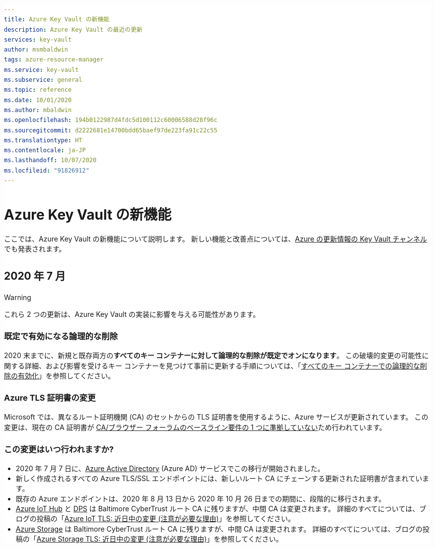 ```yaml
---
title: Azure Key Vault の新機能
description: Azure Key Vault の最近の更新
services: key-vault
author: msmbaldwin
tags: azure-resource-manager
ms.service: key-vault
ms.subservice: general
ms.topic: reference
ms.date: 10/01/2020
ms.author: mbaldwin
ms.openlocfilehash: 194b0122987d4fdc5d100112c60006588d28f96c
ms.sourcegitcommit: d2222681e14700bdd65baef97de223fa91c22c55
ms.translationtype: HT
ms.contentlocale: ja-JP
ms.lasthandoff: 10/07/2020
ms.locfileid: "91826912"
---
```

# <a name="whats-new-for-azure-key-vault"></a>Azure Key Vault の新機能

ここでは、Azure Key Vault の新機能について説明します。 新しい機能と改善点については、[Azure の更新情報の Key Vault チャンネル](https://azure.microsoft.com/updates/?category=security&query=Key%20vault)でも発表されます。

## <a name="july-2020"></a>2020 年 7 月

> [!WARNING]
> これら 2 つの更新は、Azure Key Vault の実装に影響を与える可能性があります。

### <a name="soft-delete-on-by-default"></a>既定で有効になる論理的な削除

2020 末までに、新規と既存両方の**すべてのキー コンテナーに対して論理的な削除が既定でオンになります**。 この破壊的変更の可能性に関する詳細、および影響を受けるキー コンテナーを見つけて事前に更新する手順については、「[すべてのキー コンテナーでの論理的な削除の有効化](soft-delete-change.md)」を参照してください。 

### <a name="azure-tls-certificate-changes"></a>Azure TLS 証明書の変更  

Microsoft では、異なるルート証明機関 (CA) のセットからの TLS 証明書を使用するように、Azure サービスが更新されています。 この変更は、現在の CA 証明書が [CA/ブラウザー フォーラムのベースライン要件の 1 つに準拠していない](https://bugzilla.mozilla.org/show_bug.cgi?id=1649951)ため行われています。

### <a name="when-will-this-change-happen"></a>この変更はいつ行われますか?

- 2020 年 7 月 7 日に、[Azure Active Directory](/azure/active-directory) (Azure AD) サービスでこの移行が開始されました。
- 新しく作成されるすべての Azure TLS/SSL エンドポイントには、新しいルート CA にチェーンする更新された証明書が含まれています。
- 既存の Azure エンドポイントは、2020 年 8 月 13 日から 2020 年 10 月 26 日までの期間に、段階的に移行されます。
- [Azure IoT Hub](https://azure.microsoft.com/services/iot-hub) と [DPS](/azure/iot-dps/) は Baltimore CyberTrust ルート CA に残りますが、中間 CA は変更されます。 詳細のすべてについては、ブログの投稿の「[Azure IoT TLS: 近日中の変更 (注意が必要な理由)](https://techcommunity.microsoft.com/t5/azure-storage/azure-storage-tls-changes-are-coming-and-why-you-care/ba-p/1705518)」を参照してください。
- [Azure Storage](/azure/storage) は Baltimore CyberTrust ルート CA に残りますが、中間 CA は変更されます。 詳細のすべてについては、ブログの投稿の「[Azure Storage TLS: 近日中の変更 (注意が必要な理由)](https://techcommunity.microsoft.com/t5/azure-storage/azure-storage-tls-changes-are-coming-and-why-you-care/ba-p/1705518)」を参照してください。
